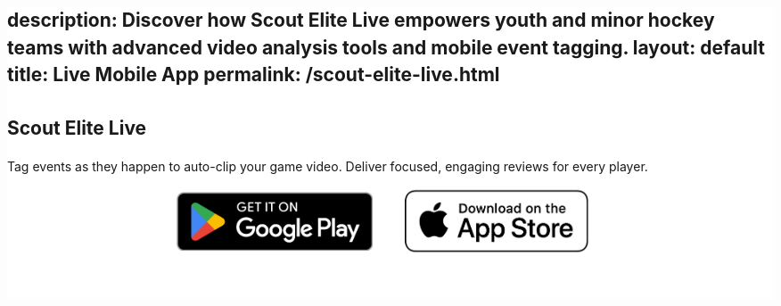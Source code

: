 description: Discover how Scout Elite Live empowers youth and minor hockey teams with advanced video analysis tools and mobile event tagging.
layout: default
title: Live Mobile App
permalink: /scout-elite-live.html
---


<section class="hero" style="background: var(--primary-bg);">
    <div class="container">
        <div class="hero-content">
            <h1 class="hero-title">Scout Elite Live</h1>
            <p class="hero-subtitle">Tag events as they happen to auto-clip your game video. Deliver focused, engaging reviews for every player.</p>
            <div class="hero-cta">
                <div style="display:flex; flex-direction:row; gap:18px; align-items:center; width:100%; max-width:480px; margin:0 auto;">
                    <a href="https://play.google.com/apps/testing/com.scout_elite.live" target="_blank" rel="noopener" style="flex:1;">
                        <img src="img/google-play-badge.png" alt="Get it on Google Play" style="width:100%; max-width:220px; height:auto; display:block;" />
                    </a>
                    <a href="https://apps.apple.com/us/app/scout-elite-live/id6738608200" target="_blank" rel="noopener" style="flex:1;">
                        <img src="img/app-store-badge-sm.png" alt="Download on the App Store" style="width:100%; max-width:220px; height:auto; display:block;" />
                    </a>
                </div>
                <div style="margin-top: 1.25rem; text-align:center; width:100%;">
                    <span style="display:inline-block; background:var(--card-bg); color:#fff; font-weight:600; border-radius:20px; padding:6px 18px; font-size:1rem; letter-spacing:0.5px;cursor: default">Free Download - Unlimited Use</span>
                </div>
            </div>
        </div>
        <div class="hero-visual">